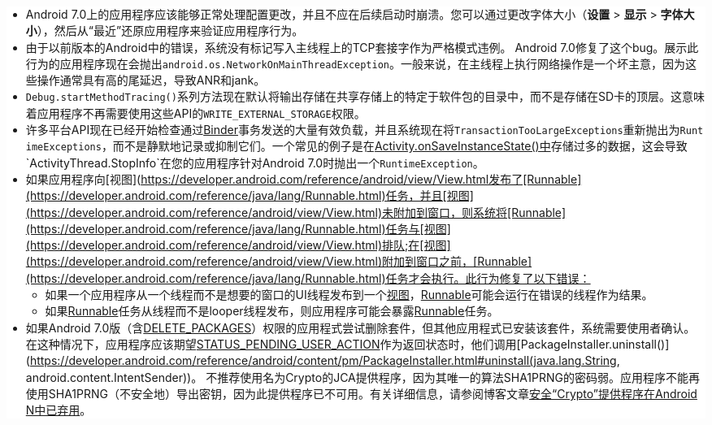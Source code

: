 * Android 7.0上的应用程序应该能够正常处理配置更改，并且不应在后续启动时崩溃。您可以通过更改字体大小（**设置** > **显示** > **字体大小**），然后从“最近”还原应用程序来验证应用程序行为。
* 由于以前版本的Android中的错误，系统没有标记写入主线程上的TCP套接字作为严格模式违例。 Android 7.0修复了这个bug。展示此行为的应用程序现在会抛出`android.os.NetworkOnMainThreadException`。一般来说，在主线程上执行网络操作是一个坏主意，因为这些操作通常具有高的尾延迟，导致ANR和jank。
* `Debug.startMethodTracing()`系列方法现在默认将输出存储在共享存储上的特定于软件包的目录中，而不是存储在SD卡的顶层。这意味着应用程序不再需要使用这些API的`WRITE_EXTERNAL_STORAGE`权限。
* 许多平台API现在已经开始检查通过[Binder](https://developer.android.com/reference/android/os/Binder.html)事务发送的大量有效负载，并且系统现在将`TransactionTooLargeExceptions`重新抛出为`RuntimeExceptions`，而不是静默地记录或抑制它们。一个常见的例子是在[Activity.onSaveInstanceState()中](https://developer.android.com/reference/android/app/Activity.html#onSaveInstanceState(android.os.Bundle))存储过多的数据，这会导致`ActivityThread.StopInfo`在您的应用程序针对Android 7.0时抛出一个`RuntimeException`。
* 如果应用程序向[视图](https://developer.android.com/reference/android/view/View.html发布了[Runnable](https://developer.android.com/reference/java/lang/Runnable.html)任务，并且[视图](https://developer.android.com/reference/android/view/View.html)未附加到窗口，则系统将[Runnable](https://developer.android.com/reference/java/lang/Runnable.html)任务与[视图](https://developer.android.com/reference/android/view/View.html)排队;在[视图](https://developer.android.com/reference/android/view/View.html)附加到窗口之前，[Runnable](https://developer.android.com/reference/java/lang/Runnable.html)任务才会执行。此行为修复了以下错误：
    * 如果一个应用程序从一个线程而不是想要的窗口的UI线程发布到一个[视图](https://developer.android.com/reference/android/view/View.html)，[Runnable](https://developer.android.com/reference/java/lang/Runnable.html)可能会运行在错误的线程作为结果。
    * 如果[Runnable](https://developer.android.com/reference/java/lang/Runnable.html)任务从线程而不是looper线程发布，则应用程序可能会暴露[Runnable](https://developer.android.com/reference/java/lang/Runnable.html)任务。
* 如果Android 7.0版（含[DELETE_PACKAGES](https://developer.android.com/reference/android/Manifest.permission.html#DELETE_PACKAGES)）权限的应用程式尝试删除套件，但其他应用程式已安装该套件，系统需要使用者确认。在这种情况下，应用程序应该期望[STATUS_PENDING_USER_ACTION](https://developer.android.com/reference/android/content/pm/PackageInstaller.html#STATUS_PENDING_USER_ACTION)作为返回状态时，他们调用[PackageInstaller.uninstall()](https://developer.android.com/reference/android/content/pm/PackageInstaller.html#uninstall(java.lang.String, android.content.IntentSender))。
不推荐使用名为Crypto的JCA提供程序，因为其唯一的算法SHA1PRNG的密码弱。应用程序不能再使用SHA1PRNG（不安全地）导出密钥，因为此提供程序已不可用。有关详细信息，请参阅博客文章[安全“Crypto”提供程序在Android N中已弃用](http://android-developers.blogspot.hk/2016/06/security-crypto-provider-deprecated-in.html)。